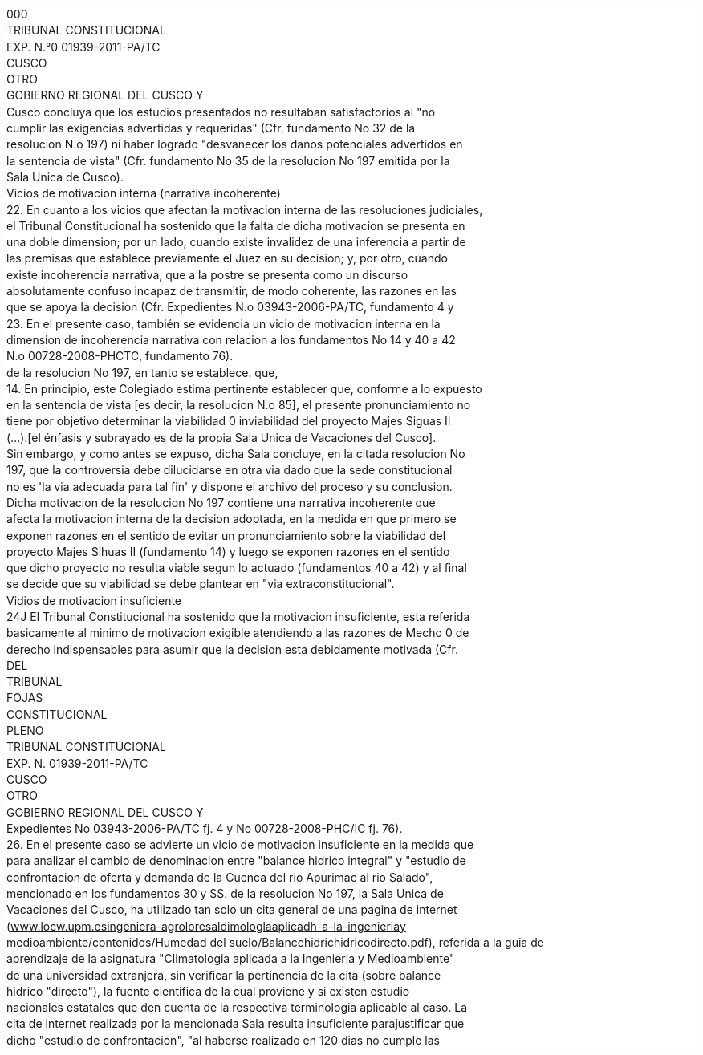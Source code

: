 000  
TRIBUNAL CONSTITUCIONAL  
EXP. N.°0 01939-2011-PA/TC  
CUSCO  
OTRO  
GOBIERNO REGIONAL DEL CUSCO Y  
Cusco concluya que los estudios presentados no resultaban satisfactorios al "no  
cumplir las exigencias advertidas y requeridas" (Cfr. fundamento No 32 de la  
resolucion N.o 197) ni haber logrado "desvanecer los danos potenciales advertidos en  
la sentencia de vista" (Cfr. fundamento No 35 de la resolucion No 197 emitida por la  
Sala Unica de Cusco).  
Vicios de motivacion interna (narrativa incoherente)  
22. En cuanto a los vicios que afectan la motivacion interna de las resoluciones judiciales,  
el Tribunal Constitucional ha sostenido que la falta de dicha motivacion se presenta en  
una doble dimension; por un lado, cuando existe invalidez de una inferencia a partir de  
las premisas que establece previamente el Juez en su decision; y, por otro, cuando  
existe incoherencia narrativa, que a la postre se presenta como un discurso  
absolutamente confuso incapaz de transmitir, de modo coherente, las razones en las  
que se apoya la decision (Cfr. Expedientes N.o 03943-2006-PA/TC, fundamento 4 y  
23. En el presente caso, también se evidencia un vicio de motivacion interna en la  
dimension de incoherencia narrativa con relacion a los fundamentos No 14 y 40 a 42  
N.o 00728-2008-PHCTC, fundamento 76).  
de la resolucion No 197, en tanto se establece. que,  
14. En principio, este Colegiado estima pertinente establecer que, conforme a lo expuesto  
en la sentencia de vista [es decir, la resolucion N.o 85], el presente pronunciamiento no  
tiene por objetivo determinar la viabilidad 0 inviabilidad del proyecto Majes Siguas II  
(...).[el énfasis y subrayado es de la propia Sala Unica de Vacaciones del Cusco].  
Sin embargo, y como antes se expuso, dicha Sala concluye, en la citada resolucion No  
197, que la controversia debe dilucidarse en otra via dado que la sede constitucional  
no es 'la via adecuada para tal fin' y dispone el archivo del proceso y su conclusion.  
Dicha motivacion de la resolucion No 197 contiene una narrativa incoherente que  
afecta la motivacion interna de la decision adoptada, en la medida en que primero se  
exponen razones en el sentido de evitar un pronunciamiento sobre la viabilidad del  
proyecto Majes Sihuas II (fundamento 14) y luego se exponen razones en el sentido  
que dicho proyecto no resulta viable segun lo actuado (fundamentos 40 a 42) y al final  
se decide que su viabilidad se debe plantear en "via extraconstitucional".  
Vidios de motivacion insuficiente  
24J El Tribunal Constitucional ha sostenido que la motivacion insuficiente, esta referida  
basicamente al minimo de motivacion exigible atendiendo a las razones de Mecho 0 de  
derecho indispensables para asumir que la decision esta debidamente motivada (Cfr.  
DEL  
TRIBUNAL  
FOJAS  
CONSTITUCIONAL  
PLENO  
TRIBUNAL CONSTITUCIONAL  
EXP. N. 01939-2011-PA/TC  
CUSCO  
OTRO  
GOBIERNO REGIONAL DEL CUSCO Y  
Expedientes No 03943-2006-PA/TC fj. 4 y No 00728-2008-PHC/IC fj. 76).  
26. En el presente caso se advierte un vicio de motivacion insuficiente en la medida que  
para analizar el cambio de denominacion entre "balance hidrico integral" y "estudio de  
confrontacion de oferta y demanda de la Cuenca del rio Apurimac al rio Salado",  
mencionado en los fundamentos 30 y SS. de la resolucion No 197, la Sala Unica de  
Vacaciones del Cusco, ha utilizado tan solo un cita general de una pagina de internet  
(www.locw.upm.esingeniera-agroloresaldimologlaaplicadh-a-la-ingenieriay  
medioambiente/contenidos/Humedad del suelo/Balancehidrichidricodirecto.pdf), referida a la guia de  
aprendizaje de la asignatura "Climatologia aplicada a la Ingenieria y Medioambiente"  
de una universidad extranjera, sin verificar la pertinencia de la cita (sobre balance  
hidrico "directo"), la fuente cientifica de la cual proviene y si existen estudio  
nacionales estatales que den cuenta de la respectiva terminologia aplicable al caso. La  
cita de internet realizada por la mencionada Sala resulta insuficiente parajustificar que  
dicho "estudio de confrontacion", "al haberse realizado en 120 dias no cumple las  